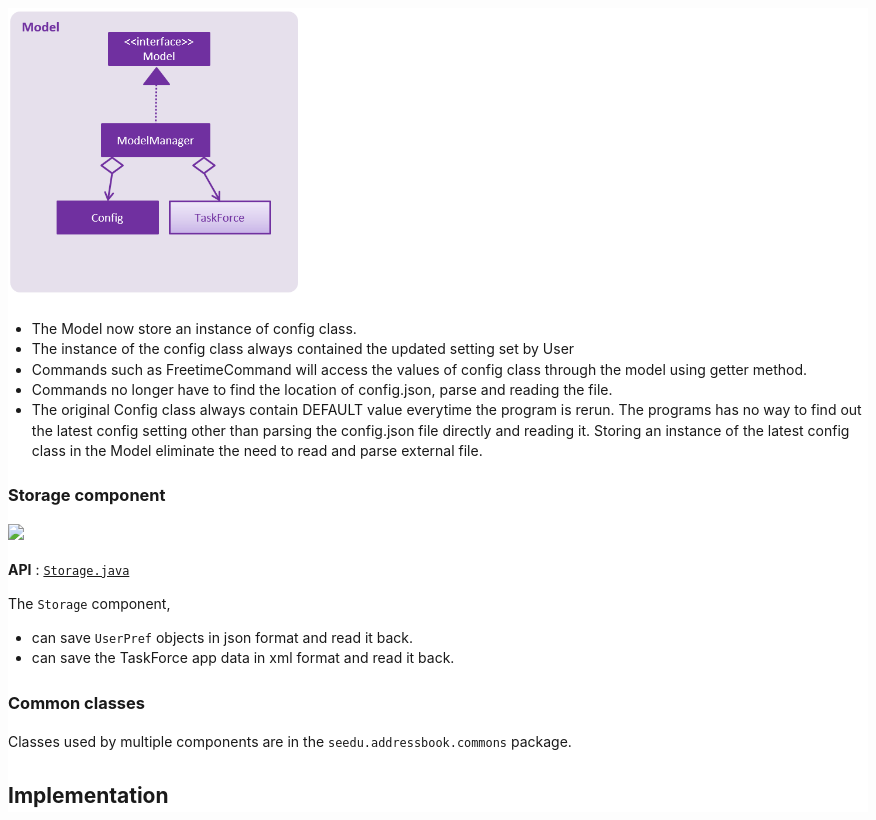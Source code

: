 <img src="images/ModeManagerDiagram.png" width="300"><br>

* The Model now store an instance of config class.
* The instance of the config class always contained the updated setting set by User
* Commands such as FreetimeCommand will access the values of config class through the model using getter method.
* Commands no longer have to find the location of config.json, parse and reading the file.
* The original Config class always contain DEFAULT value everytime the program is rerun.
The programs has no way to find out the latest config setting other than parsing the config.json file directly and reading it. Storing an instance of the latest config class in the Model eliminate the need to read and parse external file.


### Storage component

<img src="images/StorageClassDiagram.png" width="800">  

**API** : [`Storage.java`](../src/main/java/seedu/address/storage/Storage.java)

The `Storage` component,
* can save `UserPref` objects in json format and read it back.
* can save the TaskForce app data in xml format and read it back.

### Common classes

Classes used by multiple components are in the `seedu.addressbook.commons` package.

## Implementation
